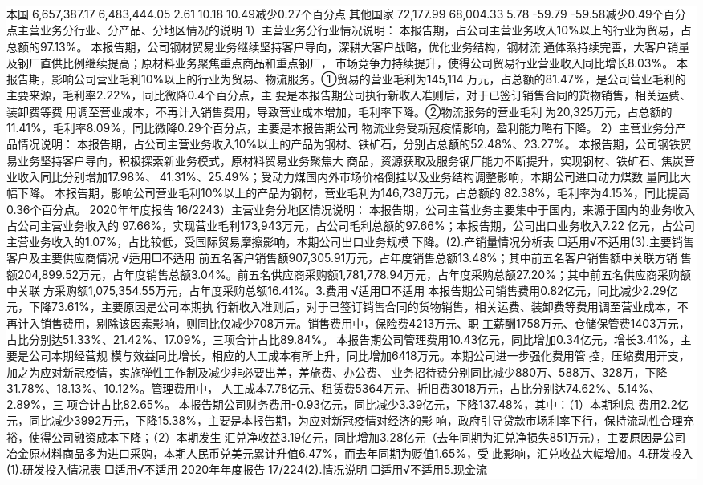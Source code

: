 本国
6,657,387.17
6,483,444.05
2.61
10.18
10.49减少0.27个百分点
其他国家
72,177.99
68,004.33
5.78
-59.79
-59.58减少0.49个百分点主营业务分行业、分产品、分地区情况的说明
1）主营业务分行业情况说明：
本报告期，占公司主营业务收入10%以上的行业为贸易，占总额的97.13%。
本报告期，公司钢材贸易业务继续坚持客户导向，深耕大客户战略，优化业务结构，钢材流
通体系持续完善，大客户销量及钢厂直供比例继续提高；原材料业务聚焦重点商品和重点钢厂，
市场竞争力持续提升，使得公司贸易行业营业收入同比增长8.03%。
本报告期，影响公司营业毛利10%以上的行业为贸易、物流服务。①贸易的营业毛利为145,114
万元，占总额的81.47%，是公司营业毛利的主要来源，毛利率2.22%，同比微降0.4个百分点，主
要是本报告期公司执行新收入准则后，对于已签订销售合同的货物销售，相关运费、装卸费等费
用调至营业成本，不再计入销售费用，导致营业成本增加，毛利率下降。②物流服务的营业毛利
为20,325万元，占总额的11.41%，毛利率8.09%，同比微降0.29个百分点，主要是本报告期公司
物流业务受新冠疫情影响，盈利能力略有下降。
2）主营业务分产品情况说明：
本报告期，占公司主营业务收入10%以上的产品为钢材、铁矿石，分别占总额的52.48%、23.27%。
本报告期，公司钢铁贸易业务坚持客户导向，积极探索新业务模式，原材料贸易业务聚焦大
商品，资源获取及服务钢厂能力不断提升，实现钢材、铁矿石、焦炭营业收入同比分别增加17.98%、
41.31%、25.49%；受动力煤国内外市场价格倒挂以及业务结构调整影响，本期公司进口动力煤数
量同比大幅下降。
本报告期，影响公司营业毛利10%以上的产品为钢材，营业毛利为146,738万元，占总额的
82.38%，毛利率为4.15%，同比提高0.36个百分点。
2020年年度报告
16/2243）主营业务分地区情况说明：
本报告期，公司主营业务主要集中于国内，来源于国内的业务收入占公司主营业务收入的
97.66%，实现营业毛利173,943万元，占公司毛利总额的97.66%；本报告期，公司出口业务收入7.22
亿元，占公司主营业务收入的1.07%，占比较低，受国际贸易摩擦影响，本期公司出口业务规模
下降。(2).产销量情况分析表
□适用√不适用(3).主要销售客户及主要供应商情况
√适用□不适用
前五名客户销售额907,305.91万元，占年度销售总额13.48%；其中前五名客户销售额中关联方销
售额204,899.52万元，占年度销售总额3.04%。前五名供应商采购额1,781,778.94万元，占年度采购总额27.20%；其中前五名供应商采购额中关联
方采购额1,075,354.55万元，占年度采购总额16.41%。3.费用
√适用□不适用
本报告期公司销售费用0.82亿元，同比减少2.29亿元，下降73.61%，主要原因是公司本期执
行新收入准则后，对于已签订销售合同的货物销售，相关运费、装卸费等费用调至营业成本，不
再计入销售费用，剔除该因素影响，则同比仅减少708万元。销售费用中，保险费4213万元、职
工薪酬1758万元、仓储保管费1403万元，占比分别达51.33%、21.42%、17.09%，三项合计占比89.84%。
本报告期公司管理费用10.43亿元，同比增加0.34亿元，增长3.41%，主要是公司本期经营规
模与效益同比增长，相应的人工成本有所上升，同比增加6418万元。本期公司进一步强化费用管
控，压缩费用开支，加之为应对新冠疫情，实施弹性工作制及减少非必要出差，差旅费、办公费、
业务招待费分别同比减少880万、588万、328万，下降31.78%、18.13%、10.12%。管理费用中，
人工成本7.78亿元、租赁费5364万元、折旧费3018万元，占比分别达74.62%、5.14%、2.89%，三
项合计占比82.65%。
本报告期公司财务费用-0.93亿元，同比减少3.39亿元，下降137.48%，其中：（1）本期利息
费用2.2亿元，同比减少3992万元，下降15.38%，主要是本报告期，为应对新冠疫情对经济的影
响，政府引导贷款市场利率下行，保持流动性合理充裕，使得公司融资成本下降；（2）本期发生
汇兑净收益3.19亿元，同比增加3.28亿元（去年同期为汇兑净损失851万元），主要原因是公司
冶金原材料商品多为进口采购，本期人民币兑美元累计升值6.47%，而去年同期为贬值1.65%，受
此影响，汇兑收益大幅增加。4.研发投入
(1).研发投入情况表
□适用√不适用
2020年年度报告
17/224(2).情况说明
□适用√不适用5.现金流
